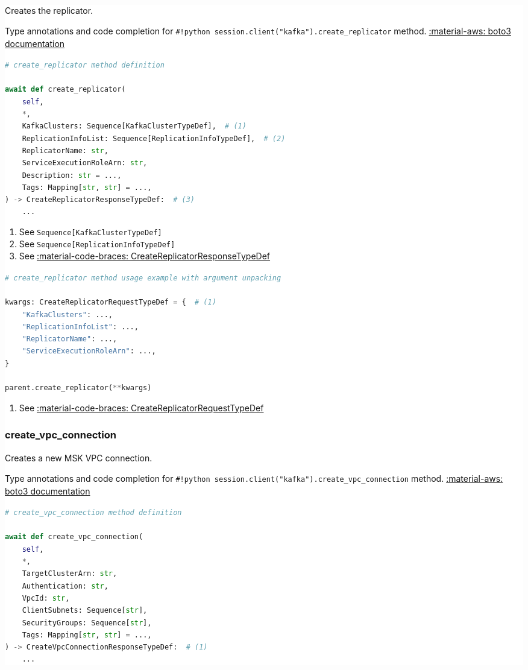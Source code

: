 Creates the replicator.

Type annotations and code completion for `#!python session.client("kafka").create_replicator` method.
[:material-aws: boto3 documentation](https://boto3.amazonaws.com/v1/documentation/api/latest/reference/services/kafka.html#Kafka.Client)

```python
# create_replicator method definition

await def create_replicator(
    self,
    *,
    KafkaClusters: Sequence[KafkaClusterTypeDef],  # (1)
    ReplicationInfoList: Sequence[ReplicationInfoTypeDef],  # (2)
    ReplicatorName: str,
    ServiceExecutionRoleArn: str,
    Description: str = ...,
    Tags: Mapping[str, str] = ...,
) -> CreateReplicatorResponseTypeDef:  # (3)
    ...
```

1. See `Sequence[KafkaClusterTypeDef]`
2. See `Sequence[ReplicationInfoTypeDef]`
3. See [:material-code-braces: CreateReplicatorResponseTypeDef](./type_defs.md#createreplicatorresponsetypedef)


```python
# create_replicator method usage example with argument unpacking

kwargs: CreateReplicatorRequestTypeDef = {  # (1)
    "KafkaClusters": ...,
    "ReplicationInfoList": ...,
    "ReplicatorName": ...,
    "ServiceExecutionRoleArn": ...,
}

parent.create_replicator(**kwargs)
```

1. See [:material-code-braces: CreateReplicatorRequestTypeDef](./type_defs.md#createreplicatorrequesttypedef)

### create\_vpc\_connection

Creates a new MSK VPC connection.

Type annotations and code completion for `#!python session.client("kafka").create_vpc_connection` method.
[:material-aws: boto3 documentation](https://boto3.amazonaws.com/v1/documentation/api/latest/reference/services/kafka.html#Kafka.Client)

```python
# create_vpc_connection method definition

await def create_vpc_connection(
    self,
    *,
    TargetClusterArn: str,
    Authentication: str,
    VpcId: str,
    ClientSubnets: Sequence[str],
    SecurityGroups: Sequence[str],
    Tags: Mapping[str, str] = ...,
) -> CreateVpcConnectionResponseTypeDef:  # (1)
    ...
```